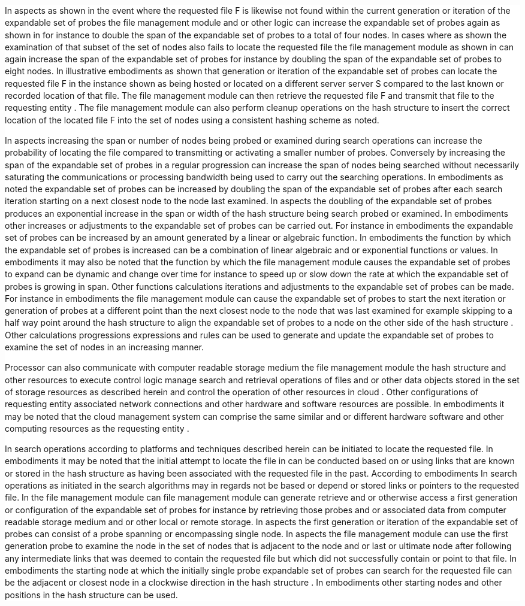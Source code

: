 In aspects as shown in the event where the requested file F is likewise not found within the current generation or iteration of the expandable set of probes the file management module and or other logic can increase the expandable set of probes again as shown in for instance to double the span of the expandable set of probes to a total of four nodes. In cases where as shown the examination of that subset of the set of nodes also fails to locate the requested file the file management module as shown in can again increase the span of the expandable set of probes for instance by doubling the span of the expandable set of probes to eight nodes. In illustrative embodiments as shown that generation or iteration of the expandable set of probes can locate the requested file F in the instance shown as being hosted or located on a different server server S compared to the last known or recorded location of that file. The file management module can then retrieve the requested file F and transmit that file to the requesting entity . The file management module can also perform cleanup operations on the hash structure to insert the correct location of the located file F into the set of nodes using a consistent hashing scheme as noted.

In aspects increasing the span or number of nodes being probed or examined during search operations can increase the probability of locating the file compared to transmitting or activating a smaller number of probes. Conversely by increasing the span of the expandable set of probes in a regular progression can increase the span of nodes being searched without necessarily saturating the communications or processing bandwidth being used to carry out the searching operations. In embodiments as noted the expandable set of probes can be increased by doubling the span of the expandable set of probes after each search iteration starting on a next closest node to the node last examined. In aspects the doubling of the expandable set of probes produces an exponential increase in the span or width of the hash structure being search probed or examined. In embodiments other increases or adjustments to the expandable set of probes can be carried out. For instance in embodiments the expandable set of probes can be increased by an amount generated by a linear or algebraic function. In embodiments the function by which the expandable set of probes is increased can be a combination of linear algebraic and or exponential functions or values. In embodiments it may also be noted that the function by which the file management module causes the expandable set of probes to expand can be dynamic and change over time for instance to speed up or slow down the rate at which the expandable set of probes is growing in span. Other functions calculations iterations and adjustments to the expandable set of probes can be made. For instance in embodiments the file management module can cause the expandable set of probes to start the next iteration or generation of probes at a different point than the next closest node to the node that was last examined for example skipping to a half way point around the hash structure to align the expandable set of probes to a node on the other side of the hash structure . Other calculations progressions expressions and rules can be used to generate and update the expandable set of probes to examine the set of nodes in an increasing manner.

Processor can also communicate with computer readable storage medium the file management module the hash structure and other resources to execute control logic manage search and retrieval operations of files and or other data objects stored in the set of storage resources as described herein and control the operation of other resources in cloud . Other configurations of requesting entity associated network connections and other hardware and software resources are possible. In embodiments it may be noted that the cloud management system can comprise the same similar and or different hardware software and other computing resources as the requesting entity .

In search operations according to platforms and techniques described herein can be initiated to locate the requested file. In embodiments it may be noted that the initial attempt to locate the file in can be conducted based on or using links that are known or stored in the hash structure as having been associated with the requested file in the past. According to embodiments In search operations as initiated in the search algorithms may in regards not be based or depend or stored links or pointers to the requested file. In the file management module can file management module can generate retrieve and or otherwise access a first generation or configuration of the expandable set of probes for instance by retrieving those probes and or associated data from computer readable storage medium and or other local or remote storage. In aspects the first generation or iteration of the expandable set of probes can consist of a probe spanning or encompassing single node. In aspects the file management module can use the first generation probe to examine the node in the set of nodes that is adjacent to the node and or last or ultimate node after following any intermediate links that was deemed to contain the requested file but which did not successfully contain or point to that file. In embodiments the starting node at which the initially single probe expandable set of probes can search for the requested file can be the adjacent or closest node in a clockwise direction in the hash structure . In embodiments other starting nodes and other positions in the hash structure can be used.
